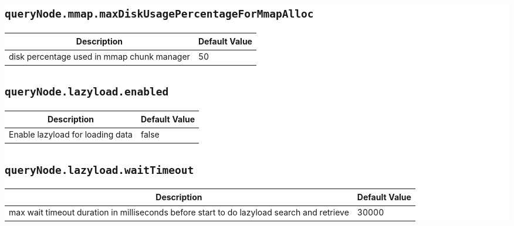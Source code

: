 
## `queryNode.mmap.maxDiskUsagePercentageForMmapAlloc`

<table id="queryNode.mmap.maxDiskUsagePercentageForMmapAlloc">
  <thead>
    <tr>
      <th class="width80">Description</th>
      <th class="width20">Default Value</th> 
    </tr>
  </thead>
  <tbody>
    <tr>
      <td>        disk percentage used in mmap chunk manager      </td>
      <td>50</td>
    </tr>
  </tbody>
</table>


## `queryNode.lazyload.enabled`

<table id="queryNode.lazyload.enabled">
  <thead>
    <tr>
      <th class="width80">Description</th>
      <th class="width20">Default Value</th> 
    </tr>
  </thead>
  <tbody>
    <tr>
      <td>        Enable lazyload for loading data      </td>
      <td>false</td>
    </tr>
  </tbody>
</table>


## `queryNode.lazyload.waitTimeout`

<table id="queryNode.lazyload.waitTimeout">
  <thead>
    <tr>
      <th class="width80">Description</th>
      <th class="width20">Default Value</th> 
    </tr>
  </thead>
  <tbody>
    <tr>
      <td>        max wait timeout duration in milliseconds before start to do lazyload search and retrieve      </td>
      <td>30000</td>
    </tr>
  </tbody>
</table>
